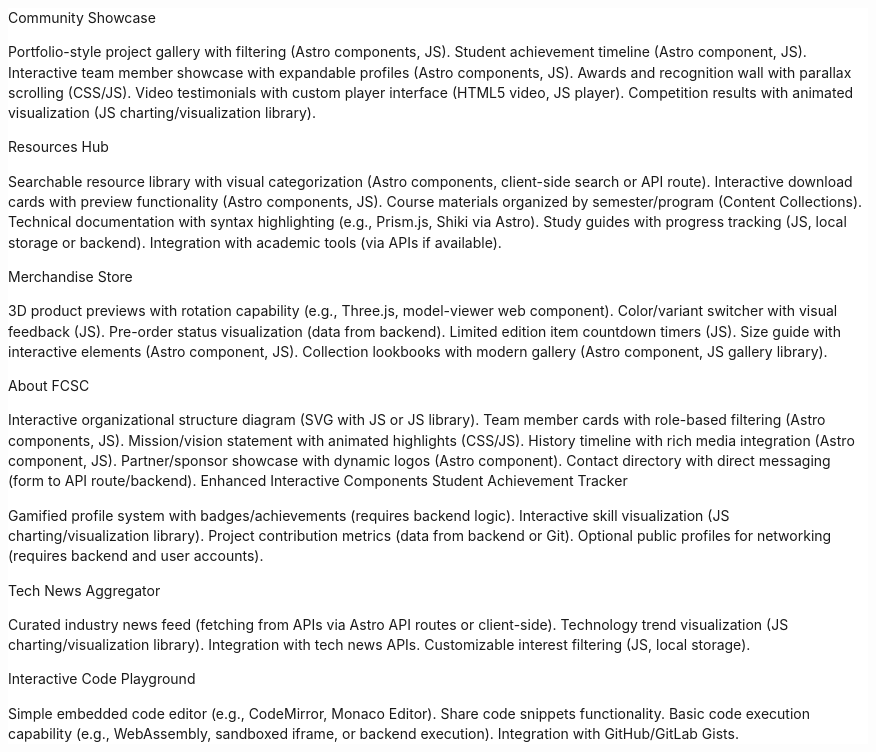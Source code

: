 Community Showcase

Portfolio-style project gallery with filtering (Astro components, JS).
Student achievement timeline (Astro component, JS).
Interactive team member showcase with expandable profiles (Astro components, JS).
Awards and recognition wall with parallax scrolling (CSS/JS).
Video testimonials with custom player interface (HTML5 video, JS player).
Competition results with animated visualization (JS charting/visualization library).

Resources Hub

Searchable resource library with visual categorization (Astro components, client-side search or API route).
Interactive download cards with preview functionality (Astro components, JS).
Course materials organized by semester/program (Content Collections).
Technical documentation with syntax highlighting (e.g., Prism.js, Shiki via Astro).
Study guides with progress tracking (JS, local storage or backend).
Integration with academic tools (via APIs if available).

Merchandise Store

3D product previews with rotation capability (e.g., Three.js, model-viewer web component).
Color/variant switcher with visual feedback (JS).
Pre-order status visualization (data from backend).
Limited edition item countdown timers (JS).
Size guide with interactive elements (Astro component, JS).
Collection lookbooks with modern gallery (Astro component, JS gallery library).

About FCSC

Interactive organizational structure diagram (SVG with JS or JS library).
Team member cards with role-based filtering (Astro components, JS).
Mission/vision statement with animated highlights (CSS/JS).
History timeline with rich media integration (Astro component, JS).
Partner/sponsor showcase with dynamic logos (Astro component).
Contact directory with direct messaging (form to API route/backend).
Enhanced Interactive Components
Student Achievement Tracker

Gamified profile system with badges/achievements (requires backend logic).
Interactive skill visualization (JS charting/visualization library).
Project contribution metrics (data from backend or Git).
Optional public profiles for networking (requires backend and user accounts).

Tech News Aggregator

Curated industry news feed (fetching from APIs via Astro API routes or client-side).
Technology trend visualization (JS charting/visualization library).
Integration with tech news APIs.
Customizable interest filtering (JS, local storage).

Interactive Code Playground

Simple embedded code editor (e.g., CodeMirror, Monaco Editor).
Share code snippets functionality.
Basic code execution capability (e.g., WebAssembly, sandboxed iframe, or backend execution).
Integration with GitHub/GitLab Gists.

